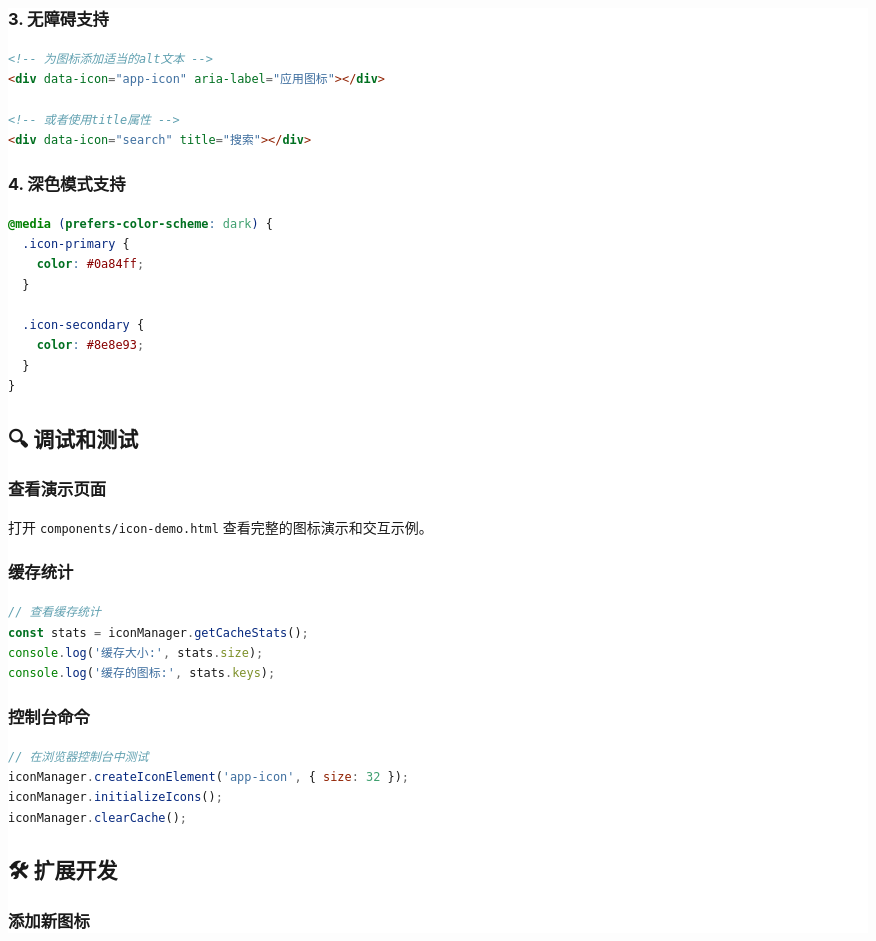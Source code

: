 
### 3. 无障碍支持

```html
<!-- 为图标添加适当的alt文本 -->
<div data-icon="app-icon" aria-label="应用图标"></div>

<!-- 或者使用title属性 -->
<div data-icon="search" title="搜索"></div>
```

### 4. 深色模式支持

```css
@media (prefers-color-scheme: dark) {
  .icon-primary {
    color: #0a84ff;
  }
  
  .icon-secondary {
    color: #8e8e93;
  }
}
```

## 🔍 调试和测试

### 查看演示页面

打开 `components/icon-demo.html` 查看完整的图标演示和交互示例。

### 缓存统计

```javascript
// 查看缓存统计
const stats = iconManager.getCacheStats();
console.log('缓存大小:', stats.size);
console.log('缓存的图标:', stats.keys);
```

### 控制台命令

```javascript
// 在浏览器控制台中测试
iconManager.createIconElement('app-icon', { size: 32 });
iconManager.initializeIcons();
iconManager.clearCache();
```

## 🛠️ 扩展开发

### 添加新图标
